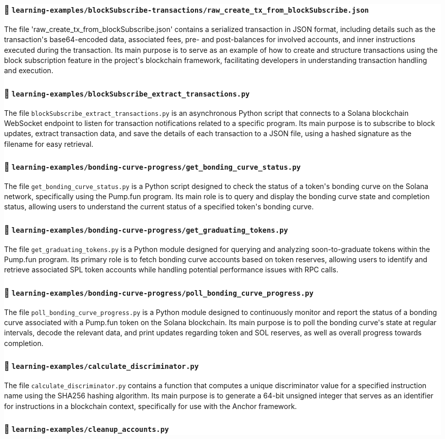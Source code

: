 ### 📄 `learning-examples/blockSubscribe-transactions/raw_create_tx_from_blockSubscribe.json`

The file 'raw_create_tx_from_blockSubscribe.json' contains a serialized transaction in JSON format, including details such as the transaction's base64-encoded data, associated fees, pre- and post-balances for involved accounts, and inner instructions executed during the transaction. Its main purpose is to serve as an example of how to create and structure transactions using the block subscription feature in the project's blockchain framework, facilitating developers in understanding transaction handling and execution.

### 📄 `learning-examples/blockSubscribe_extract_transactions.py`

The file `blockSubscribe_extract_transactions.py` is an asynchronous Python script that connects to a Solana blockchain WebSocket endpoint to listen for transaction notifications related to a specific program. Its main purpose is to subscribe to block updates, extract transaction data, and save the details of each transaction to a JSON file, using a hashed signature as the filename for easy retrieval.

### 📄 `learning-examples/bonding-curve-progress/get_bonding_curve_status.py`

The file `get_bonding_curve_status.py` is a Python script designed to check the status of a token's bonding curve on the Solana network, specifically using the Pump.fun program. Its main role is to query and display the bonding curve state and completion status, allowing users to understand the current status of a specified token's bonding curve.

### 📄 `learning-examples/bonding-curve-progress/get_graduating_tokens.py`

The file `get_graduating_tokens.py` is a Python module designed for querying and analyzing soon-to-graduate tokens within the Pump.fun program. Its primary role is to fetch bonding curve accounts based on token reserves, allowing users to identify and retrieve associated SPL token accounts while handling potential performance issues with RPC calls.

### 📄 `learning-examples/bonding-curve-progress/poll_bonding_curve_progress.py`

The file `poll_bonding_curve_progress.py` is a Python module designed to continuously monitor and report the status of a bonding curve associated with a Pump.fun token on the Solana blockchain. Its main purpose is to poll the bonding curve's state at regular intervals, decode the relevant data, and print updates regarding token and SOL reserves, as well as overall progress towards completion.

### 📄 `learning-examples/calculate_discriminator.py`

The file `calculate_discriminator.py` contains a function that computes a unique discriminator value for a specified instruction name using the SHA256 hashing algorithm. Its main purpose is to generate a 64-bit unsigned integer that serves as an identifier for instructions in a blockchain context, specifically for use with the Anchor framework.

### 📄 `learning-examples/cleanup_accounts.py`
